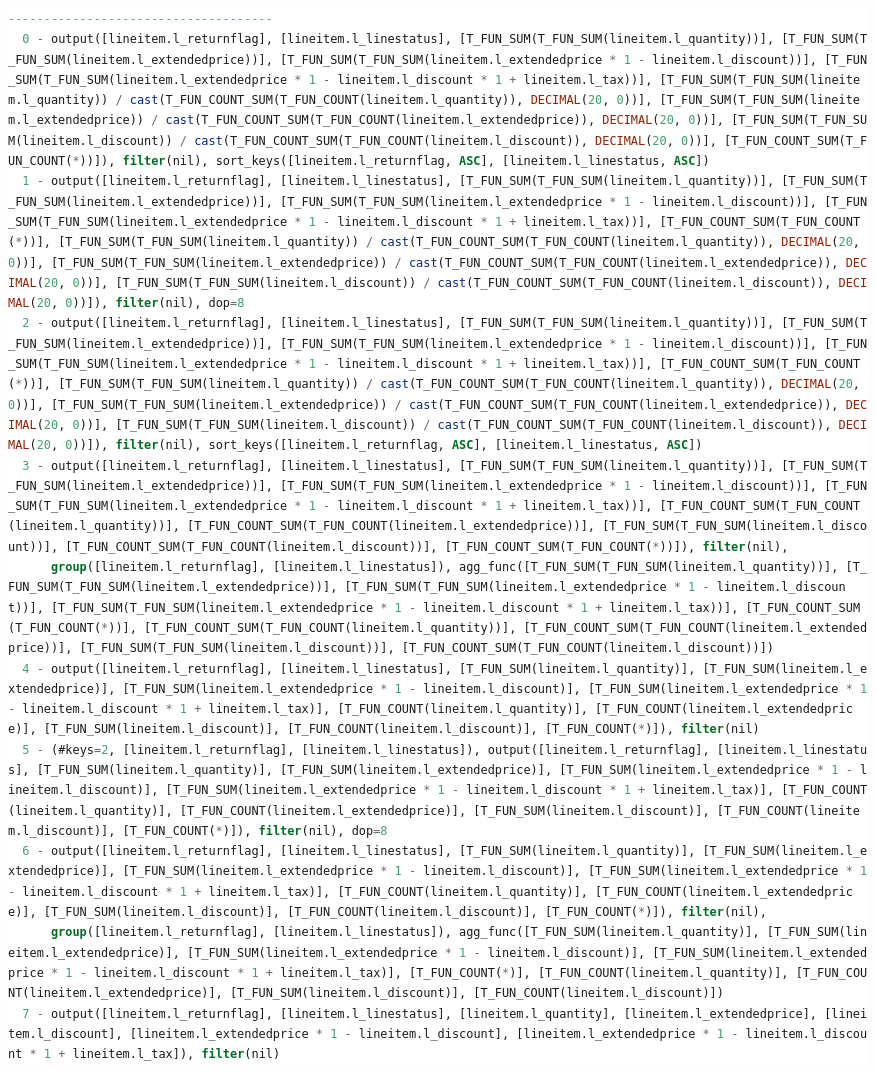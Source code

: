 ```sql
-------------------------------------
  0 - output([lineitem.l_returnflag], [lineitem.l_linestatus], [T_FUN_SUM(T_FUN_SUM(lineitem.l_quantity))], [T_FUN_SUM(T_FUN_SUM(lineitem.l_extendedprice))], [T_FUN_SUM(T_FUN_SUM(lineitem.l_extendedprice * 1 - lineitem.l_discount))], [T_FUN_SUM(T_FUN_SUM(lineitem.l_extendedprice * 1 - lineitem.l_discount * 1 + lineitem.l_tax))], [T_FUN_SUM(T_FUN_SUM(lineitem.l_quantity)) / cast(T_FUN_COUNT_SUM(T_FUN_COUNT(lineitem.l_quantity)), DECIMAL(20, 0))], [T_FUN_SUM(T_FUN_SUM(lineitem.l_extendedprice)) / cast(T_FUN_COUNT_SUM(T_FUN_COUNT(lineitem.l_extendedprice)), DECIMAL(20, 0))], [T_FUN_SUM(T_FUN_SUM(lineitem.l_discount)) / cast(T_FUN_COUNT_SUM(T_FUN_COUNT(lineitem.l_discount)), DECIMAL(20, 0))], [T_FUN_COUNT_SUM(T_FUN_COUNT(*))]), filter(nil), sort_keys([lineitem.l_returnflag, ASC], [lineitem.l_linestatus, ASC])
  1 - output([lineitem.l_returnflag], [lineitem.l_linestatus], [T_FUN_SUM(T_FUN_SUM(lineitem.l_quantity))], [T_FUN_SUM(T_FUN_SUM(lineitem.l_extendedprice))], [T_FUN_SUM(T_FUN_SUM(lineitem.l_extendedprice * 1 - lineitem.l_discount))], [T_FUN_SUM(T_FUN_SUM(lineitem.l_extendedprice * 1 - lineitem.l_discount * 1 + lineitem.l_tax))], [T_FUN_COUNT_SUM(T_FUN_COUNT(*))], [T_FUN_SUM(T_FUN_SUM(lineitem.l_quantity)) / cast(T_FUN_COUNT_SUM(T_FUN_COUNT(lineitem.l_quantity)), DECIMAL(20, 0))], [T_FUN_SUM(T_FUN_SUM(lineitem.l_extendedprice)) / cast(T_FUN_COUNT_SUM(T_FUN_COUNT(lineitem.l_extendedprice)), DECIMAL(20, 0))], [T_FUN_SUM(T_FUN_SUM(lineitem.l_discount)) / cast(T_FUN_COUNT_SUM(T_FUN_COUNT(lineitem.l_discount)), DECIMAL(20, 0))]), filter(nil), dop=8
  2 - output([lineitem.l_returnflag], [lineitem.l_linestatus], [T_FUN_SUM(T_FUN_SUM(lineitem.l_quantity))], [T_FUN_SUM(T_FUN_SUM(lineitem.l_extendedprice))], [T_FUN_SUM(T_FUN_SUM(lineitem.l_extendedprice * 1 - lineitem.l_discount))], [T_FUN_SUM(T_FUN_SUM(lineitem.l_extendedprice * 1 - lineitem.l_discount * 1 + lineitem.l_tax))], [T_FUN_COUNT_SUM(T_FUN_COUNT(*))], [T_FUN_SUM(T_FUN_SUM(lineitem.l_quantity)) / cast(T_FUN_COUNT_SUM(T_FUN_COUNT(lineitem.l_quantity)), DECIMAL(20, 0))], [T_FUN_SUM(T_FUN_SUM(lineitem.l_extendedprice)) / cast(T_FUN_COUNT_SUM(T_FUN_COUNT(lineitem.l_extendedprice)), DECIMAL(20, 0))], [T_FUN_SUM(T_FUN_SUM(lineitem.l_discount)) / cast(T_FUN_COUNT_SUM(T_FUN_COUNT(lineitem.l_discount)), DECIMAL(20, 0))]), filter(nil), sort_keys([lineitem.l_returnflag, ASC], [lineitem.l_linestatus, ASC])
  3 - output([lineitem.l_returnflag], [lineitem.l_linestatus], [T_FUN_SUM(T_FUN_SUM(lineitem.l_quantity))], [T_FUN_SUM(T_FUN_SUM(lineitem.l_extendedprice))], [T_FUN_SUM(T_FUN_SUM(lineitem.l_extendedprice * 1 - lineitem.l_discount))], [T_FUN_SUM(T_FUN_SUM(lineitem.l_extendedprice * 1 - lineitem.l_discount * 1 + lineitem.l_tax))], [T_FUN_COUNT_SUM(T_FUN_COUNT(lineitem.l_quantity))], [T_FUN_COUNT_SUM(T_FUN_COUNT(lineitem.l_extendedprice))], [T_FUN_SUM(T_FUN_SUM(lineitem.l_discount))], [T_FUN_COUNT_SUM(T_FUN_COUNT(lineitem.l_discount))], [T_FUN_COUNT_SUM(T_FUN_COUNT(*))]), filter(nil),
      group([lineitem.l_returnflag], [lineitem.l_linestatus]), agg_func([T_FUN_SUM(T_FUN_SUM(lineitem.l_quantity))], [T_FUN_SUM(T_FUN_SUM(lineitem.l_extendedprice))], [T_FUN_SUM(T_FUN_SUM(lineitem.l_extendedprice * 1 - lineitem.l_discount))], [T_FUN_SUM(T_FUN_SUM(lineitem.l_extendedprice * 1 - lineitem.l_discount * 1 + lineitem.l_tax))], [T_FUN_COUNT_SUM(T_FUN_COUNT(*))], [T_FUN_COUNT_SUM(T_FUN_COUNT(lineitem.l_quantity))], [T_FUN_COUNT_SUM(T_FUN_COUNT(lineitem.l_extendedprice))], [T_FUN_SUM(T_FUN_SUM(lineitem.l_discount))], [T_FUN_COUNT_SUM(T_FUN_COUNT(lineitem.l_discount))])
  4 - output([lineitem.l_returnflag], [lineitem.l_linestatus], [T_FUN_SUM(lineitem.l_quantity)], [T_FUN_SUM(lineitem.l_extendedprice)], [T_FUN_SUM(lineitem.l_extendedprice * 1 - lineitem.l_discount)], [T_FUN_SUM(lineitem.l_extendedprice * 1 - lineitem.l_discount * 1 + lineitem.l_tax)], [T_FUN_COUNT(lineitem.l_quantity)], [T_FUN_COUNT(lineitem.l_extendedprice)], [T_FUN_SUM(lineitem.l_discount)], [T_FUN_COUNT(lineitem.l_discount)], [T_FUN_COUNT(*)]), filter(nil)
  5 - (#keys=2, [lineitem.l_returnflag], [lineitem.l_linestatus]), output([lineitem.l_returnflag], [lineitem.l_linestatus], [T_FUN_SUM(lineitem.l_quantity)], [T_FUN_SUM(lineitem.l_extendedprice)], [T_FUN_SUM(lineitem.l_extendedprice * 1 - lineitem.l_discount)], [T_FUN_SUM(lineitem.l_extendedprice * 1 - lineitem.l_discount * 1 + lineitem.l_tax)], [T_FUN_COUNT(lineitem.l_quantity)], [T_FUN_COUNT(lineitem.l_extendedprice)], [T_FUN_SUM(lineitem.l_discount)], [T_FUN_COUNT(lineitem.l_discount)], [T_FUN_COUNT(*)]), filter(nil), dop=8
  6 - output([lineitem.l_returnflag], [lineitem.l_linestatus], [T_FUN_SUM(lineitem.l_quantity)], [T_FUN_SUM(lineitem.l_extendedprice)], [T_FUN_SUM(lineitem.l_extendedprice * 1 - lineitem.l_discount)], [T_FUN_SUM(lineitem.l_extendedprice * 1 - lineitem.l_discount * 1 + lineitem.l_tax)], [T_FUN_COUNT(lineitem.l_quantity)], [T_FUN_COUNT(lineitem.l_extendedprice)], [T_FUN_SUM(lineitem.l_discount)], [T_FUN_COUNT(lineitem.l_discount)], [T_FUN_COUNT(*)]), filter(nil),
      group([lineitem.l_returnflag], [lineitem.l_linestatus]), agg_func([T_FUN_SUM(lineitem.l_quantity)], [T_FUN_SUM(lineitem.l_extendedprice)], [T_FUN_SUM(lineitem.l_extendedprice * 1 - lineitem.l_discount)], [T_FUN_SUM(lineitem.l_extendedprice * 1 - lineitem.l_discount * 1 + lineitem.l_tax)], [T_FUN_COUNT(*)], [T_FUN_COUNT(lineitem.l_quantity)], [T_FUN_COUNT(lineitem.l_extendedprice)], [T_FUN_SUM(lineitem.l_discount)], [T_FUN_COUNT(lineitem.l_discount)])
  7 - output([lineitem.l_returnflag], [lineitem.l_linestatus], [lineitem.l_quantity], [lineitem.l_extendedprice], [lineitem.l_discount], [lineitem.l_extendedprice * 1 - lineitem.l_discount], [lineitem.l_extendedprice * 1 - lineitem.l_discount * 1 + lineitem.l_tax]), filter(nil)
```